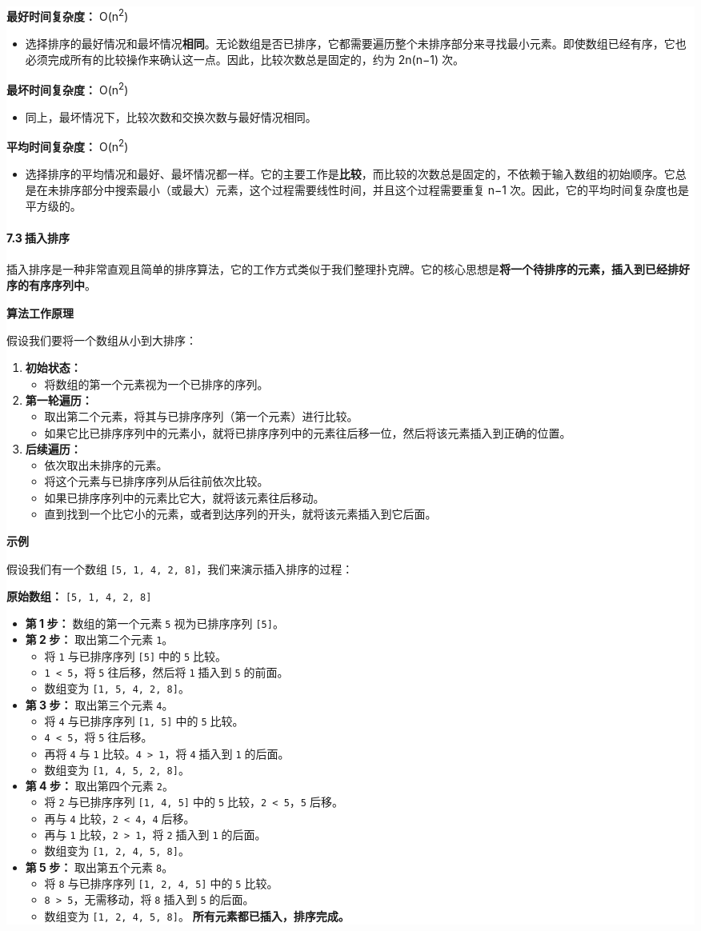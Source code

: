 

**最好时间复杂度：** O(n<sup>2</sup>)

- 选择排序的最好情况和最坏情况**相同**。无论数组是否已排序，它都需要遍历整个未排序部分来寻找最小元素。即使数组已经有序，它也必须完成所有的比较操作来确认这一点。因此，比较次数总是固定的，约为 2n(n−1) 次。

**最坏时间复杂度：** O(n<sup>2</sup>)

- 同上，最坏情况下，比较次数和交换次数与最好情况相同。

**平均时间复杂度：** O(n<sup>2</sup>)

- 选择排序的平均情况和最好、最坏情况都一样。它的主要工作是**比较**，而比较的次数总是固定的，不依赖于输入数组的初始顺序。它总是在未排序部分中搜索最小（或最大）元素，这个过程需要线性时间，并且这个过程需要重复 n−1 次。因此，它的平均时间复杂度也是平方级的。

#### 7.3 插入排序

插入排序是一种非常直观且简单的排序算法，它的工作方式类似于我们整理扑克牌。它的核心思想是**将一个待排序的元素，插入到已经排好序的有序序列中**。

**算法工作原理**

假设我们要将一个数组从小到大排序：

1. **初始状态：**
   - 将数组的第一个元素视为一个已排序的序列。
2. **第一轮遍历：**
   - 取出第二个元素，将其与已排序序列（第一个元素）进行比较。
   - 如果它比已排序序列中的元素小，就将已排序序列中的元素往后移一位，然后将该元素插入到正确的位置。
3. **后续遍历：**
   - 依次取出未排序的元素。
   - 将这个元素与已排序序列从后往前依次比较。
   - 如果已排序序列中的元素比它大，就将该元素往后移动。
   - 直到找到一个比它小的元素，或者到达序列的开头，就将该元素插入到它后面。

**示例**

假设我们有一个数组 `[5, 1, 4, 2, 8]`，我们来演示插入排序的过程：

**原始数组：** `[5, 1, 4, 2, 8]`

- **第 1 步：** 数组的第一个元素 `5` 视为已排序序列 `[5]`。
- **第 2 步：** 取出第二个元素 `1`。
  - 将 `1` 与已排序序列 `[5]` 中的 `5` 比较。
  - `1 < 5`，将 `5` 往后移，然后将 `1` 插入到 `5` 的前面。
  - 数组变为 `[1, 5, 4, 2, 8]`。
- **第 3 步：** 取出第三个元素 `4`。
  - 将 `4` 与已排序序列 `[1, 5]` 中的 `5` 比较。
  - `4 < 5`，将 `5` 往后移。
  - 再将 `4` 与 `1` 比较。`4 > 1`，将 `4` 插入到 `1` 的后面。
  - 数组变为 `[1, 4, 5, 2, 8]`。
- **第 4 步：** 取出第四个元素 `2`。
  - 将 `2` 与已排序序列 `[1, 4, 5]` 中的 `5` 比较，`2 < 5`，`5` 后移。
  - 再与 `4` 比较，`2 < 4`，`4` 后移。
  - 再与 `1` 比较，`2 > 1`，将 `2` 插入到 `1` 的后面。
  - 数组变为 `[1, 2, 4, 5, 8]`。
- **第 5 步：** 取出第五个元素 `8`。
  - 将 `8` 与已排序序列 `[1, 2, 4, 5]` 中的 `5` 比较。
  - `8 > 5`，无需移动，将 `8` 插入到 `5` 的后面。
  - 数组变为 `[1, 2, 4, 5, 8]`。 **所有元素都已插入，排序完成。**
